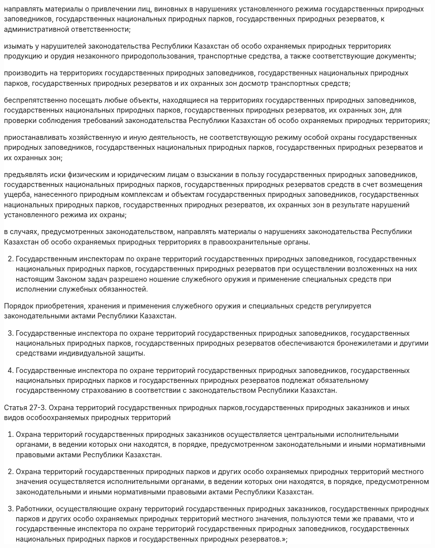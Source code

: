 направлять материалы о привлечении лиц, виновных в нарушениях установленного режима государственных природных заповедников, государственных национальных природных парков, государственных природных резерватов, к административной ответственности;

изымать у нарушителей законодательства Республики Казахстан об особо охраняемых природных территориях продукцию и орудия незаконного природопользования, транспортные средства, а также соответствующие документы;

производить на территориях государственных природных заповедников, государственных национальных природных парков, государственных природных резерватов и их охранных зон досмотр транспортных средств;

беспрепятственно посещать любые объекты, находящиеся на территориях государственных природных заповедников, государственных национальных природных парков, государственных природных резерватов, их охранных зон, для проверки соблюдения требований законодательства Республики Казахстан об особо охраняемых природных территориях;

приостанавливать хозяйственную и иную деятельность, не соответствующую режиму особой охраны государственных природных заповедников, государственных национальных природных парков, государственных природных резерватов и их охранных зон;

предъявлять иски физическим и юридическим лицам о взыскании в пользу государственных природных заповедников, государственных национальных природных парков, государственных природных резерватов средств в счет возмещения ущерба, нанесенного природным комплексам и объектам государственных природных заповедников, государственных национальных природных парков, государственных природных резерватов, их охранных зон в результате нарушений установленного режима их охраны;

в случаях, предусмотренных законодательством, направлять материалы о нарушениях законодательства Республики Казахстан об особо охраняемых природных территориях в правоохранительные органы.

2. Государственным инспекторам по охране территорий государственных природных заповедников, государственных национальных природных парков, государственных природных резерватов при осуществлении возложенных на них настоящим Законом задач разрешено ношение служебного оружия и применение специальных средств при исполнении служебных обязанностей.

Порядок приобретения, хранения и применения служебного оружия и специальных средств регулируется законодательными актами Республики Казахстан.

3. Государственные инспектора по охране территорий государственных природных заповедников, государственных национальных природных парков, государственных природных резерватов обеспечиваются бронежилетами и другими средствами индивидуальной защиты.

4. Государственные инспектора по охране территорий государственных природных заповедников, государственных национальных природных парков и государственных природных резерватов подлежат обязательному государственному страхованию в соответствии с законодательством Республики Казахстан.

Статья 27-3. Охрана территорий государственных природных парков,государственных природных заказников и иных видов особоохраняемых природных территорий

1. Охрана территорий государственных природных заказников осуществляется центральными исполнительными органами, в ведении которых они находятся, в порядке, предусмотренном законодательными и иными нормативными правовыми актами Республики Казахстан.

2. Охрана территорий государственных природных парков и других особо охраняемых природных территорий местного значения осуществляется исполнительными органами, в ведении которых они находятся, в порядке, предусмотренном законодательными и иными нормативными правовыми актами Республики Казахстан.

3. Работники, осуществляющие охрану территорий государственных природных заказников, государственных природных парков и других особо охраняемых природных территорий местного значения, пользуются теми же правами, что и государственные инспектора по охране территорий государственных природных заповедников, государственных национальных природных парков и государственных природных резерватов.»;
